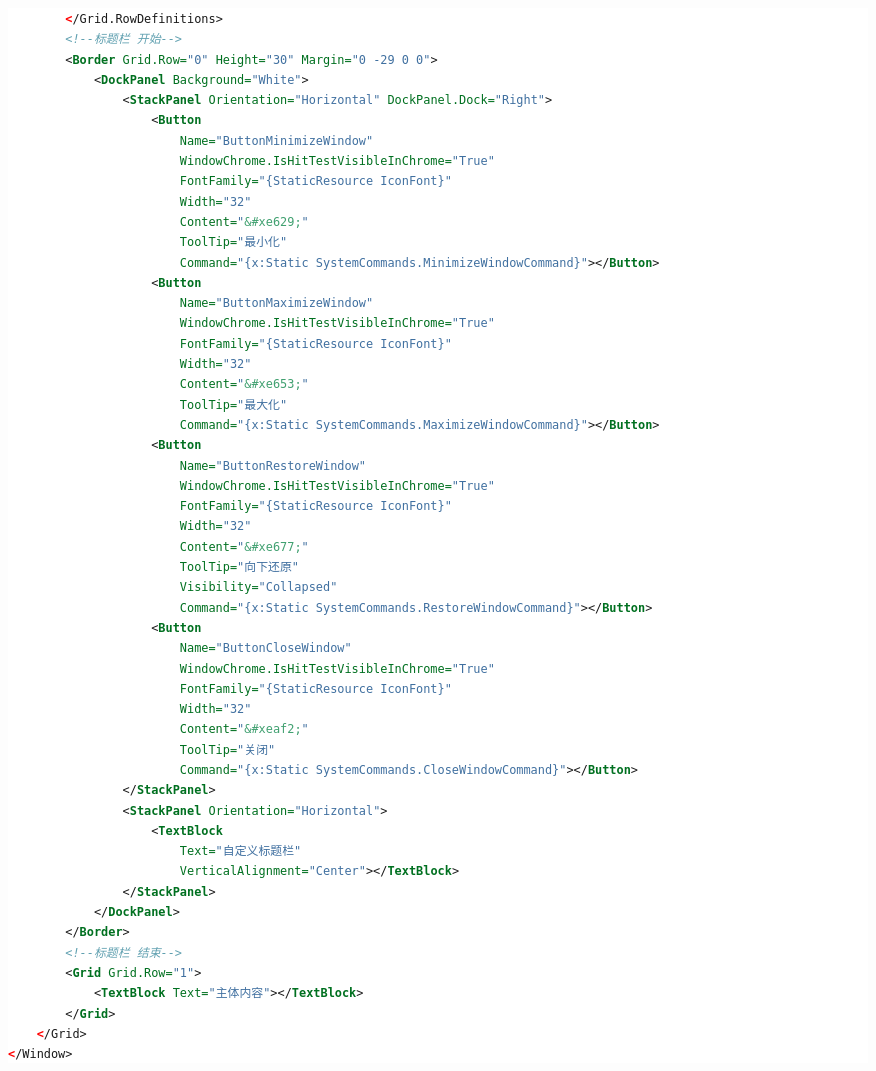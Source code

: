 ```xml
        </Grid.RowDefinitions>
        <!--标题栏 开始-->
        <Border Grid.Row="0" Height="30" Margin="0 -29 0 0">
            <DockPanel Background="White">
                <StackPanel Orientation="Horizontal" DockPanel.Dock="Right">
                    <Button
                        Name="ButtonMinimizeWindow"
                        WindowChrome.IsHitTestVisibleInChrome="True"
                        FontFamily="{StaticResource IconFont}"
                        Width="32"
                        Content="&#xe629;"
                        ToolTip="最小化"
                        Command="{x:Static SystemCommands.MinimizeWindowCommand}"></Button>
                    <Button
                        Name="ButtonMaximizeWindow"
                        WindowChrome.IsHitTestVisibleInChrome="True"
                        FontFamily="{StaticResource IconFont}"
                        Width="32"
                        Content="&#xe653;"
                        ToolTip="最大化"
                        Command="{x:Static SystemCommands.MaximizeWindowCommand}"></Button>
                    <Button
                        Name="ButtonRestoreWindow"
                        WindowChrome.IsHitTestVisibleInChrome="True"
                        FontFamily="{StaticResource IconFont}"
                        Width="32"
                        Content="&#xe677;"
                        ToolTip="向下还原"
                        Visibility="Collapsed"
                        Command="{x:Static SystemCommands.RestoreWindowCommand}"></Button>
                    <Button
                        Name="ButtonCloseWindow"
                        WindowChrome.IsHitTestVisibleInChrome="True"
                        FontFamily="{StaticResource IconFont}"
                        Width="32"
                        Content="&#xeaf2;"
                        ToolTip="关闭"
                        Command="{x:Static SystemCommands.CloseWindowCommand}"></Button>
                </StackPanel>
                <StackPanel Orientation="Horizontal">
                    <TextBlock
                        Text="自定义标题栏"
                        VerticalAlignment="Center"></TextBlock>
                </StackPanel>
            </DockPanel>
        </Border>
        <!--标题栏 结束-->
        <Grid Grid.Row="1">
            <TextBlock Text="主体内容"></TextBlock>
        </Grid>
    </Grid>
</Window>
```
